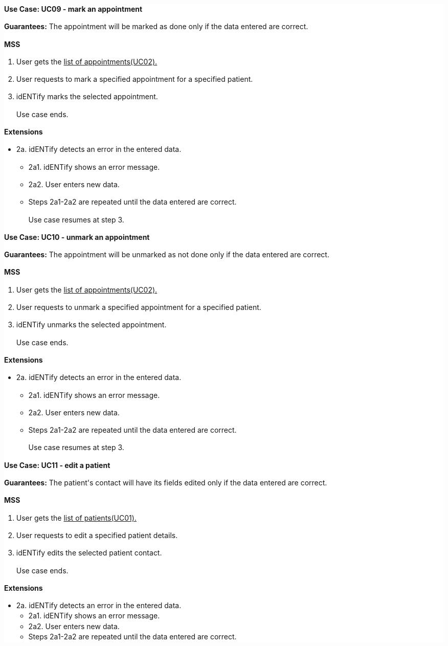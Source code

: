 **Use Case: UC09 - mark an appointment**

**Guarantees:** The appointment will be marked as done only if the data entered are correct.

**MSS**
1.  User gets the <ins>list of appointments(UC02)<ins>.
2.  User requests to mark a specified appointment for a specified patient.
3.  idENTify marks the selected appointment.


    Use case ends.


**Extensions**

* 2a. idENTify detects an error in the entered data.
  - 2a1. idENTify shows an error message.
  - 2a2. User enters new data.
  - Steps 2a1-2a2 are repeated until the data entered are correct.

    Use case resumes at step 3.

**Use Case: UC10 - unmark an appointment**

**Guarantees:** The appointment will be unmarked as not done only if the data entered are correct.

**MSS**
1.  User gets the <ins>list of appointments(UC02)<ins>.
2.  User requests to unmark a specified appointment for a specified patient.
3.  idENTify unmarks the selected appointment.


    Use case ends.


**Extensions**

* 2a. idENTify detects an error in the entered data.
  - 2a1. idENTify shows an error message.
  - 2a2. User enters new data.
  - Steps 2a1-2a2 are repeated until the data entered are correct.

    Use case resumes at step 3.

**Use Case: UC11 - edit a patient**

**Guarantees:** The patient's contact will have its fields edited only if the data entered are correct.

**MSS**
1.  User gets the <ins>list of patients(UC01)<ins>.
2.  User requests to edit a specified patient details.
3.  idENTify edits the selected patient contact.


    Use case ends.

**Extensions**

* 2a. idENTify detects an error in the entered data.
  - 2a1. idENTify shows an error message.
  - 2a2. User enters new data.
  - Steps 2a1-2a2 are repeated until the data entered are correct.
